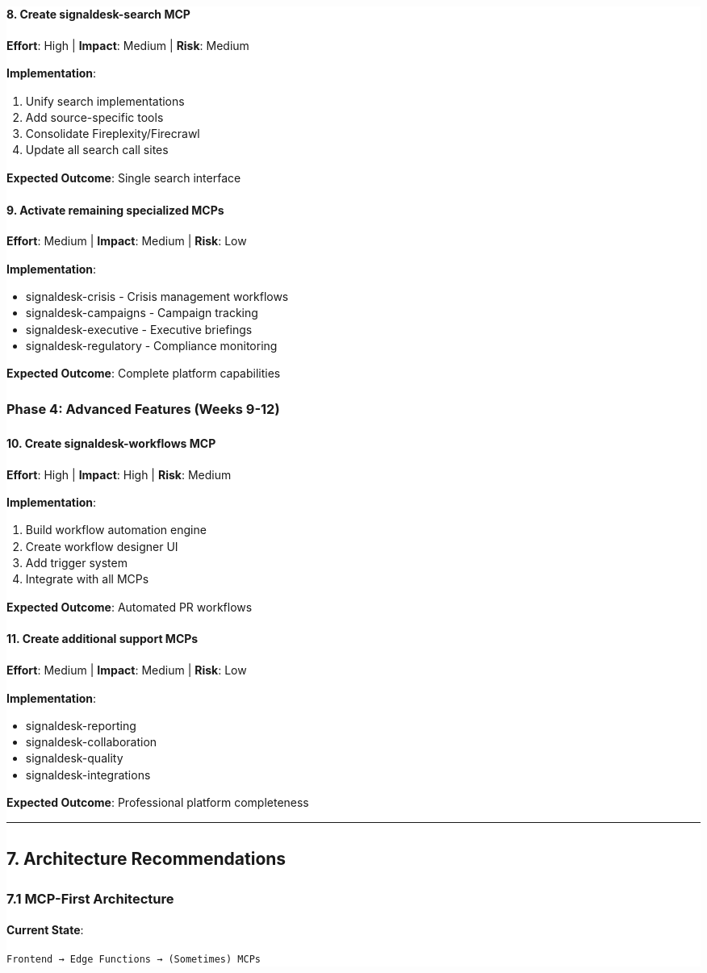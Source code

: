 #### 8. Create signaldesk-search MCP
**Effort**: High | **Impact**: Medium | **Risk**: Medium

**Implementation**:
1. Unify search implementations
2. Add source-specific tools
3. Consolidate Fireplexity/Firecrawl
4. Update all search call sites

**Expected Outcome**: Single search interface

#### 9. Activate remaining specialized MCPs
**Effort**: Medium | **Impact**: Medium | **Risk**: Low

**Implementation**:
- signaldesk-crisis - Crisis management workflows
- signaldesk-campaigns - Campaign tracking
- signaldesk-executive - Executive briefings
- signaldesk-regulatory - Compliance monitoring

**Expected Outcome**: Complete platform capabilities

### Phase 4: Advanced Features (Weeks 9-12)

#### 10. Create signaldesk-workflows MCP
**Effort**: High | **Impact**: High | **Risk**: Medium

**Implementation**:
1. Build workflow automation engine
2. Create workflow designer UI
3. Add trigger system
4. Integrate with all MCPs

**Expected Outcome**: Automated PR workflows

#### 11. Create additional support MCPs
**Effort**: Medium | **Impact**: Medium | **Risk**: Low

**Implementation**:
- signaldesk-reporting
- signaldesk-collaboration
- signaldesk-quality
- signaldesk-integrations

**Expected Outcome**: Professional platform completeness

---

## 7. Architecture Recommendations

### 7.1 MCP-First Architecture

**Current State**:
```
Frontend → Edge Functions → (Sometimes) MCPs
```
